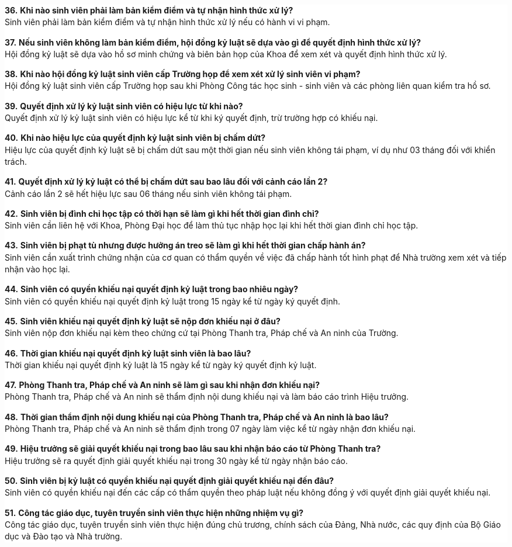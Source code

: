 **36.** **Khi nào sinh viên phải làm bản kiểm điểm và tự nhận hình thức xử lý?**  
Sinh viên phải làm bản kiểm điểm và tự nhận hình thức xử lý nếu có hành vi vi phạm.

**37.** **Nếu sinh viên không làm bản kiểm điểm, hội đồng kỷ luật sẽ dựa vào gì để quyết định hình thức xử lý?**  
Hội đồng kỷ luật sẽ dựa vào hồ sơ minh chứng và biên bản họp của Khoa để xem xét và quyết định hình thức xử lý.

**38.** **Khi nào hội đồng kỷ luật sinh viên cấp Trường họp để xem xét xử lý sinh viên vi phạm?**  
Hội đồng kỷ luật sinh viên cấp Trường họp sau khi Phòng Công tác học sinh - sinh viên và các phòng liên quan kiểm tra hồ sơ.

**39.** **Quyết định xử lý kỷ luật sinh viên có hiệu lực từ khi nào?**  
Quyết định xử lý kỷ luật sinh viên có hiệu lực kể từ khi ký quyết định, trừ trường hợp có khiếu nại.

**40.** **Khi nào hiệu lực của quyết định kỷ luật sinh viên bị chấm dứt?**  
Hiệu lực của quyết định kỷ luật sẽ bị chấm dứt sau một thời gian nếu sinh viên không tái phạm, ví dụ như 03 tháng đối với khiển trách.

**41.** **Quyết định xử lý kỷ luật có thể bị chấm dứt sau bao lâu đối với cảnh cáo lần 2?**  
Cảnh cáo lần 2 sẽ hết hiệu lực sau 06 tháng nếu sinh viên không tái phạm.

**42.** **Sinh viên bị đình chỉ học tập có thời hạn sẽ làm gì khi hết thời gian đình chỉ?**  
Sinh viên cần liên hệ với Khoa, Phòng Đại học để làm thủ tục nhập học lại khi hết thời gian đình chỉ học tập.

**43.** **Sinh viên bị phạt tù nhưng được hưởng án treo sẽ làm gì khi hết thời gian chấp hành án?**  
Sinh viên cần xuất trình chứng nhận của cơ quan có thẩm quyền về việc đã chấp hành tốt hình phạt để Nhà trường xem xét và tiếp nhận vào học lại.

**44.** **Sinh viên có quyền khiếu nại quyết định kỷ luật trong bao nhiêu ngày?**  
Sinh viên có quyền khiếu nại quyết định kỷ luật trong 15 ngày kể từ ngày ký quyết định.

**45.** **Sinh viên khiếu nại quyết định kỷ luật sẽ nộp đơn khiếu nại ở đâu?**  
Sinh viên nộp đơn khiếu nại kèm theo chứng cứ tại Phòng Thanh tra, Pháp chế và An ninh của Trường.

**46.** **Thời gian khiếu nại quyết định kỷ luật sinh viên là bao lâu?**  
Thời gian khiếu nại quyết định kỷ luật là 15 ngày kể từ ngày ký quyết định kỷ luật.

**47.** **Phòng Thanh tra, Pháp chế và An ninh sẽ làm gì sau khi nhận đơn khiếu nại?**  
Phòng Thanh tra, Pháp chế và An ninh sẽ thẩm định nội dung khiếu nại và làm báo cáo trình Hiệu trưởng.

**48.** **Thời gian thẩm định nội dung khiếu nại của Phòng Thanh tra, Pháp chế và An ninh là bao lâu?**  
Phòng Thanh tra, Pháp chế và An ninh sẽ thẩm định trong 07 ngày làm việc kể từ ngày nhận đơn khiếu nại.

**49.** **Hiệu trưởng sẽ giải quyết khiếu nại trong bao lâu sau khi nhận báo cáo từ Phòng Thanh tra?**  
Hiệu trưởng sẽ ra quyết định giải quyết khiếu nại trong 30 ngày kể từ ngày nhận báo cáo.

**50.** **Sinh viên bị kỷ luật có quyền khiếu nại quyết định giải quyết khiếu nại đến đâu?**  
Sinh viên có quyền khiếu nại đến các cấp có thẩm quyền theo pháp luật nếu không đồng ý với quyết định giải quyết khiếu nại.

**51.** **Công tác giáo dục, tuyên truyền sinh viên thực hiện những nhiệm vụ gì?**  
Công tác giáo dục, tuyên truyền sinh viên thực hiện đúng chủ trương, chính sách của Đảng, Nhà nước, các quy định của Bộ Giáo dục và Đào tạo và Nhà trường.
